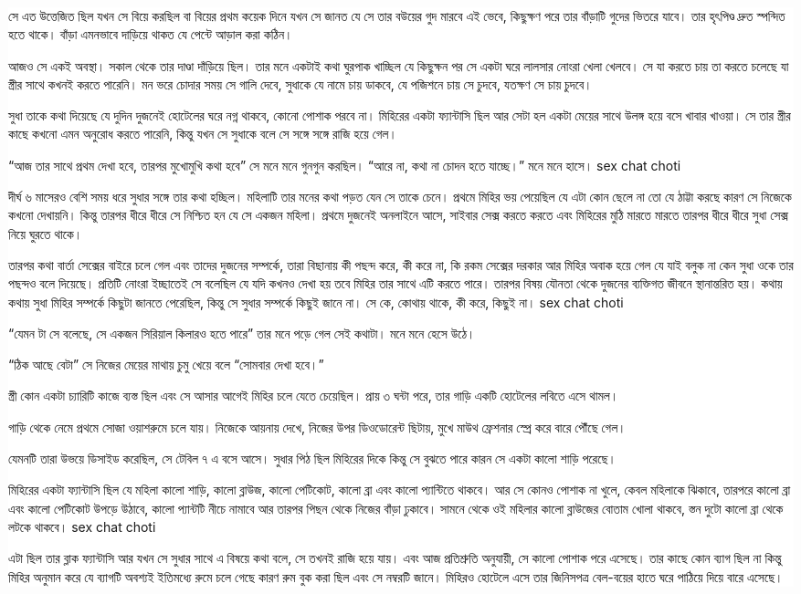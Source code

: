 
সে এত উত্তেজিত ছিল যখন সে বিয়ে করছিল বা বিয়ের প্রথম কয়েক দিনে যখন সে জানত যে সে তার বউয়ের গুদ মারবে এই ভেবে, কিছুক্ষণ পরে তার বাঁড়াটি গুদের ভিতরে যাবে। তার হৃৎপিণ্ড দ্রুত স্পন্দিত হতে থাকে। বাঁড়া এমনভাবে দাড়িয়ে থাকত যে পেন্টে আড়াল করা কঠিন।


আজও সে একই অবস্থা। সকাল থেকে তার দাণ্ডা দাঁড়িয়ে ছিল। তার মনে একটাই কথা ঘুরপাক খাচ্ছিল যে কিছুক্ষন পর সে একটা ঘরে লালসার নোংরা খেলা খেলবে। সে যা করতে চায় তা করতে চলেছে যা স্ত্রীর সাথে কখনই করতে পারেনি। মন ভরে চোদার সময় সে গালি দেবে, সুধাকে যে নামে চায় ডাকবে, যে পজিশনে চায় সে চুদবে, যতক্ষণ সে চায় চুদবে।


সুধা তাকে কথা দিয়েছে যে দুদিন দুজনেই হোটেলের ঘরে নগ্ন থাকবে, কোনো পোশাক পরবে না। মিহিরের একটা ফ্যান্টাসি ছিল আর সেটা হল একটা মেয়ের সাথে উলঙ্গ হয়ে বসে খাবার খাওয়া। সে তার স্ত্রীর কাছে কখনো এমন অনুরোধ করতে পারেনি, কিন্তু যখন সে সুধাকে বলে সে সঙ্গে সঙ্গে রাজি হয়ে গেল।


“আজ তার সাথে প্রথম দেখা হবে, তারপর মুখোমুখি কথা হবে” সে মনে মনে গুনগুন করছিল। “আরে না, কথা না চোদন হতে যাচ্ছে।” মনে মনে হাসে। sex chat choti


দীর্ঘ ৬ মাসেরও বেশি সময় ধরে সুধার সঙ্গে তার কথা হচ্ছিল। মহিলাটি তার মনের কথা পড়ত যেন সে তাকে চেনে। প্রথমে মিহির ভয় পেয়েছিল যে এটা কোন ছেলে না তো যে ঠাট্টা করছে কারণ সে নিজেকে কখনো দেখায়নি। কিন্তু তারপর ধীরে ধীরে সে নিশ্চিত হন যে সে একজন মহিলা। প্রথমে দুজনেই অনলাইনে আসে, সাইবার সেক্স করতে করতে এবং মিহিরের মুঠি মারতে মারতে তারপর ধীরে ধীরে সুধা সেক্স নিয়ে ঘুরতে থাকে।


তারপর কথা বার্তা সেক্সের বাইরে চলে গেল এবং তাদের দুজনের সম্পর্কে, তারা বিছানায় কী পছন্দ করে, কী করে না, কি রকম সেক্সের দরকার আর মিহির অবাক হয়ে গেল যে যাই বলুক না কেন সুধা ওকে তার পছন্দও বলে দিয়েছে। প্রতিটি নোংরা ইচ্ছাতেই সে বলেছিল যে যদি কখনও দেখা হয় তবে মিহির তার সাথে এটি করতে পারে। তারপর বিষয় যৌনতা থেকে দুজনের ব্যক্তিগত জীবনে স্থানান্তরিত হয়। কথায় কথায় সুধা মিহির সম্পর্কে কিছুটা জানতে পেরেছিল, কিন্তু সে সুধার সম্পর্কে কিছুই জানে না। সে কে, কোথায় থাকে, কী করে, কিছুই না। sex chat choti


“যেমন টা সে বলেছে, সে একজন সিরিয়াল কিলারও হতে পারে” তার মনে পড়ে গেল সেই কথাটা। মনে মনে হেসে উঠে।


“ঠিক আছে বেটা” সে নিজের মেয়ের মাথায় চুমু খেয়ে বলে “সোমবার দেখা হবে।”


স্ত্রী কোন একটা চ্যারিটি কাজে ব্যস্ত ছিল এবং সে আসার আগেই মিহির চলে যেতে চেয়েছিল। প্রায় ৩ ঘন্টা পরে, তার গাড়ি একটি হোটেলের লবিতে এসে থামল।


গাড়ি থেকে নেমে প্রথমে সোজা ওয়াশরুমে চলে যায়। নিজেকে আয়নায় দেখে, নিজের উপর ডিওডোরেন্ট ছিটায়, মুখে মাউথ ফ্রেশনার স্প্রে করে বারে পৌঁছে গেল।


যেমনটি তারা উভয়ে ডিসাইড করেছিল, সে টেবিল ৭ এ বসে আসে। সুধার পিঠ ছিল মিহিরের দিকে কিন্তু সে বুঝতে পারে কারন সে একটা কালো শাড়ি পরেছে।


মিহিরের একটা ফ্যান্টাসি ছিল যে মহিলা কালো শাড়ি, কালো ব্লাউজ, কালো পেটিকোট, কালো ব্রা এবং কালো প্যান্টিতে থাকবে। আর সে কোনও পোশাক না খুলে, কেবল মহিলাকে ঝিকাবে, তারপরে কালো ব্রা এবং কালো পেটিকোট উপড়ে উঠাবে, কালো প্যান্টটি নীচে নামাবে আর তারপর পিছন থেকে নিজের বাঁড়া ঢুকাবে। সামনে থেকে ওই মহিলার কালো ব্লাউজের বোতাম খোলা থাকবে, স্তন দুটো কালো ব্রা থেকে লটকে থাকবে। sex chat choti


এটা ছিল তার ব্লাক ফ্যান্টাসি আর যখন সে সুধার সাথে এ বিষয়ে কথা বলে, সে তখনই রাজি হয়ে যায়। এবং আজ প্রতিশ্রুতি অনুযায়ী, সে কালো পোশাক পরে এসেছে। তার কাছে কোন ব্যাগ ছিল না কিন্তু মিহির অনুমান করে যে ব্যাগটি অবশ্যই ইতিমধ্যে রুমে চলে গেছে কারণ রুম বুক করা ছিল এবং সে নম্বরটি জানে। মিহিরও হোটেলে এসে তার জিনিসপত্র বেল-বয়ের হাতে ঘরে পাঠিয়ে দিয়ে বারে এসেছে।

